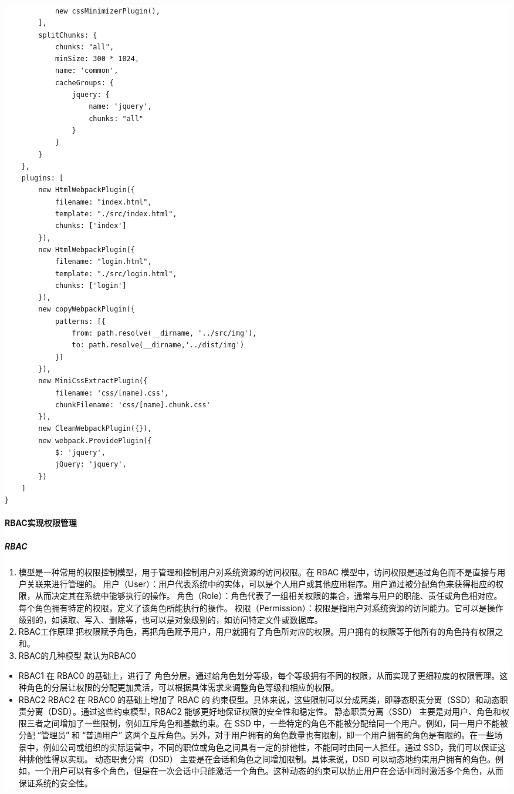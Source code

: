 ```
            new cssMinimizerPlugin(),
        ],
        splitChunks: {
            chunks: "all",
            minSize: 300 * 1024,
            name: 'common',
            cacheGroups: {
                jquery: {
                    name: 'jquery',
                    chunks: "all"
                }
            }
        }
    },
    plugins: [
        new HtmlWebpackPlugin({
            filename: "index.html",
            template: "./src/index.html",
            chunks: ['index']
        }),
        new HtmlWebpackPlugin({
            filename: "login.html",
            template: "./src/login.html",
            chunks: ['login']
        }),
        new copyWebpackPlugin({
            patterns: [{
                from: path.resolve(__dirname, '../src/img'),
                to: path.resolve(__dirname,'../dist/img')
            }]
        }),
        new MiniCssExtractPlugin({
            filename: 'css/[name].css',
            chunkFilename: 'css/[name].chunk.css'
        }),
        new CleanWebpackPlugin({}),
        new webpack.ProvidePlugin({
            $: 'jquery',
            jQuery: 'jquery',
        })
    ]
}
```
#### RBAC实现权限管理
##### RBAC
1. 模型是一种常用的权限控制模型，用于管理和控制用户对系统资源的访问权限。在 RBAC 模型中，访问权限是通过角色而不是直接与用户关联来进行管理的。
   用户（User）：用户代表系统中的实体，可以是个人用户或其他应用程序。用户通过被分配角色来获得相应的权限，从而决定其在系统中能够执行的操作。
   角色（Role）：角色代表了一组相关权限的集合，通常与用户的职能、责任或角色相对应。每个角色拥有特定的权限，定义了该角色所能执行的操作。
   权限（Permission）：权限是指用户对系统资源的访问能力。它可以是操作级别的，如读取、写入、删除等，也可以是对象级别的，如访问特定文件或数据库。
2. RBAC工作原理
   把权限赋予角色，再把角色赋予用户，用户就拥有了角色所对应的权限。用户拥有的权限等于他所有的角色持有权限之和。
3. RBAC的几种模型
   默认为RBAC0
- RBAC1 在 RBAC0 的基础上，进行了 角色分层。通过给角色划分等级，每个等级拥有不同的权限，从而实现了更细粒度的权限管理。这种角色的分层让权限的分配更加灵活，可以根据具体需求来调整角色等级和相应的权限。
- RBAC2 RBAC2 在 RBAC0 的基础上增加了 RBAC 的 约束模型。具体来说，这些限制可以分成两类，即静态职责分离（SSD）和动态职责分离（DSD）。通过这些约束模型，RBAC2 能够更好地保证权限的安全性和稳定性。
  静态职责分离（SSD） 主要是对用户、角色和权限三者之间增加了一些限制，例如互斥角色和基数约束。在 SSD 中，一些特定的角色不能被分配给同一个用户。例如，同一用户不能被分配 “管理员” 和 “普通用户” 这两个互斥角色。另外，对于用户拥有的角色数量也有限制，即一个用户拥有的角色是有限的。在一些场景中，例如公司或组织的实际运营中，不同的职位或角色之间具有一定的排他性，不能同时由同一人担任。通过 SSD，我们可以保证这种排他性得以实现。
  动态职责分离（DSD） 主要是在会话和角色之间增加限制。具体来说，DSD 可以动态地约束用户拥有的角色。例如，一个用户可以有多个角色，但是在一次会话中只能激活一个角色。这种动态的约束可以防止用户在会话中同时激活多个角色，从而保证系统的安全性。